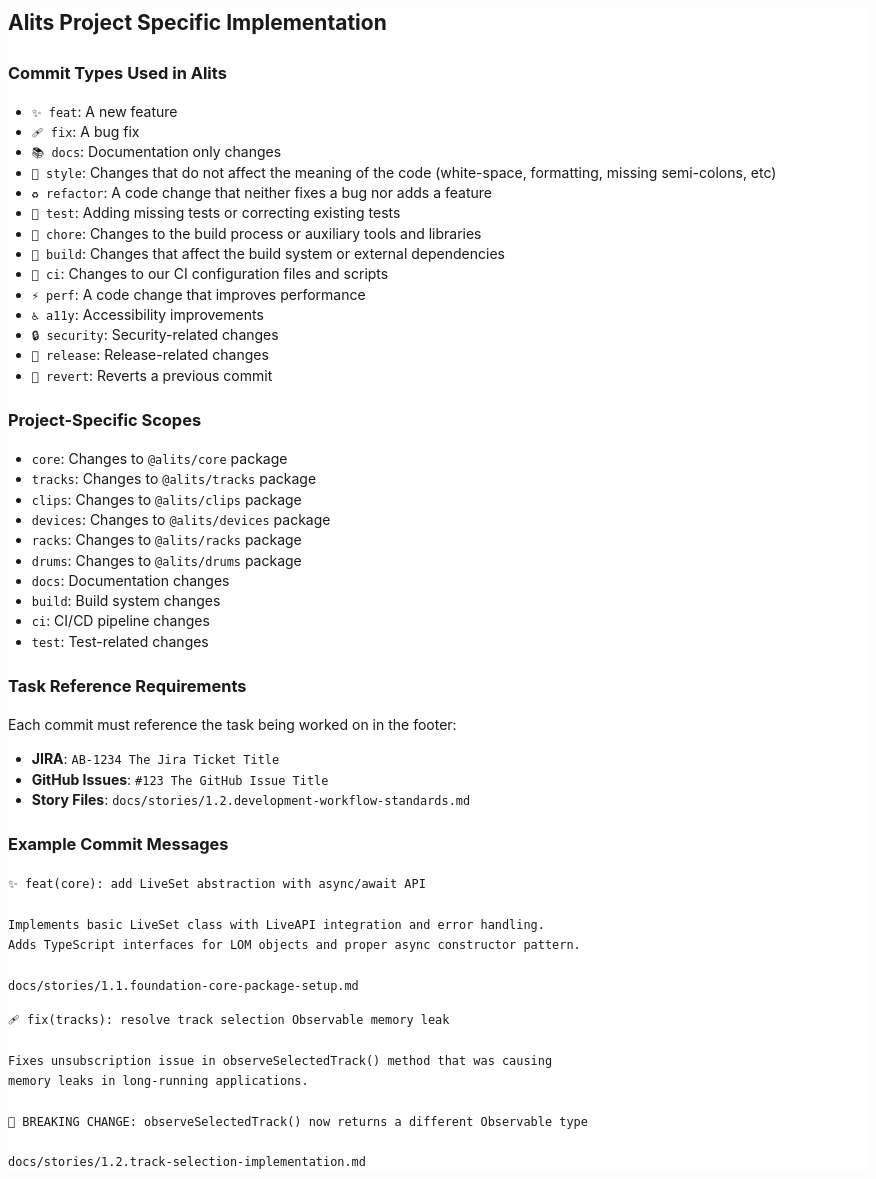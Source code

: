 ## Alits Project Specific Implementation

### Commit Types Used in Alits

- `✨ feat`: A new feature
- `🩹 fix`: A bug fix
- `📚 docs`: Documentation only changes
- `🎨 style`: Changes that do not affect the meaning of the code (white-space, formatting, missing semi-colons, etc)
- `♻️ refactor`: A code change that neither fixes a bug nor adds a feature
- `🧪 test`: Adding missing tests or correcting existing tests
- `🔧 chore`: Changes to the build process or auxiliary tools and libraries
- `🔨 build`: Changes that affect the build system or external dependencies
- `👷 ci`: Changes to our CI configuration files and scripts
- `⚡️ perf`: A code change that improves performance
- `♿️ a11y`: Accessibility improvements
- `🔒 security`: Security-related changes
- `🚀 release`: Release-related changes
- `🔄 revert`: Reverts a previous commit

### Project-Specific Scopes

- `core`: Changes to `@alits/core` package
- `tracks`: Changes to `@alits/tracks` package
- `clips`: Changes to `@alits/clips` package
- `devices`: Changes to `@alits/devices` package
- `racks`: Changes to `@alits/racks` package
- `drums`: Changes to `@alits/drums` package
- `docs`: Documentation changes
- `build`: Build system changes
- `ci`: CI/CD pipeline changes
- `test`: Test-related changes

### Task Reference Requirements

Each commit must reference the task being worked on in the footer:
- **JIRA**: `AB-1234 The Jira Ticket Title`
- **GitHub Issues**: `#123 The GitHub Issue Title`
- **Story Files**: `docs/stories/1.2.development-workflow-standards.md`

### Example Commit Messages

```
✨ feat(core): add LiveSet abstraction with async/await API

Implements basic LiveSet class with LiveAPI integration and error handling.
Adds TypeScript interfaces for LOM objects and proper async constructor pattern.

docs/stories/1.1.foundation-core-package-setup.md
```

```
🩹 fix(tracks): resolve track selection Observable memory leak

Fixes unsubscription issue in observeSelectedTrack() method that was causing
memory leaks in long-running applications.

🚨 BREAKING CHANGE: observeSelectedTrack() now returns a different Observable type

docs/stories/1.2.track-selection-implementation.md
```
